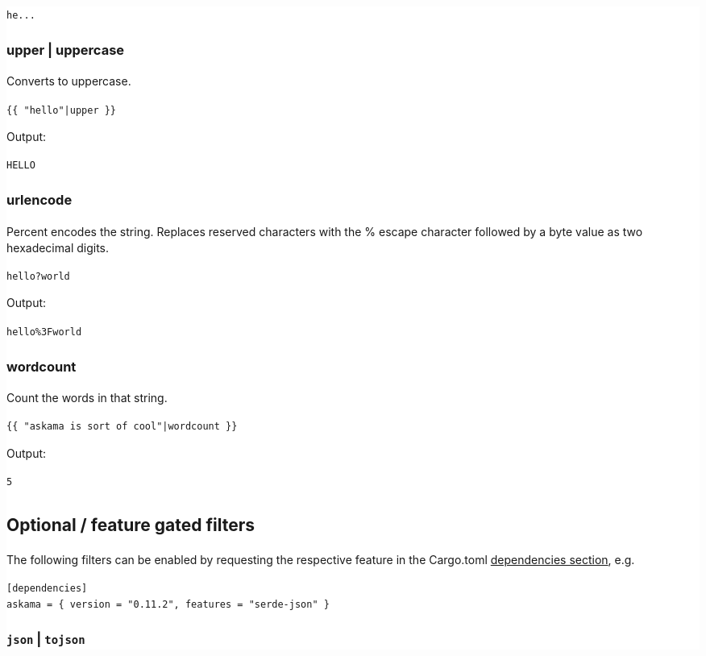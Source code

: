 ```
he...
```

### upper | uppercase
[#upper]: #upper--uppercase

Converts to uppercase.

```
{{ "hello"|upper }}
```

Output:

```
HELLO
```

### urlencode
[#urlencode]: #urlencode

Percent encodes the string. Replaces reserved characters with the % escape character followed by a byte value as two hexadecimal digits.

```
hello?world
```

Output:

```
hello%3Fworld
```

### wordcount
[#wordcount]: #wordcount

Count the words in that string.

```
{{ "askama is sort of cool"|wordcount }}
```

Output:

```
5
```

## Optional / feature gated filters
[#optional-filters]: #optional--feature-gated-filters

The following filters can be enabled by requesting the respective feature in the Cargo.toml
[dependencies section](https://doc.rust-lang.org/cargo/reference/specifying-dependencies.html), e.g.

```
[dependencies]
askama = { version = "0.11.2", features = "serde-json" }
```

### `json` | `tojson`
[#json]: #json--tojson


[#built-in-filters]: #built-in-filters
[#abs]: #abs
[#as_ref]: #as_ref
[#capitalize]: #capitalize
[#center]: #center
[#deref]: #deref
[#escape]: #escape--e
[`escape = "none"`]: creating_templates.html#the-template-attribute
[#filesizeformat]: #filesizeformat
[#fmt]: #fmt
[#format]: #format
[`format!()`]: https://doc.rust-lang.org/stable/std/macro.format.html
[#indent]: #indent
[#join]: #join
[#linebreaks]: #linebreaks
[#linebreaksbr]: #linebreaksbr
[#paragraphbreaks]: #paragraphbreaks
[#lower]: #lower--lowercase
[#safe]: #safe
[#title]: #title
[#trim]: #trim
[#truncate]: #truncate
[#custom-filters]: #custom-filters